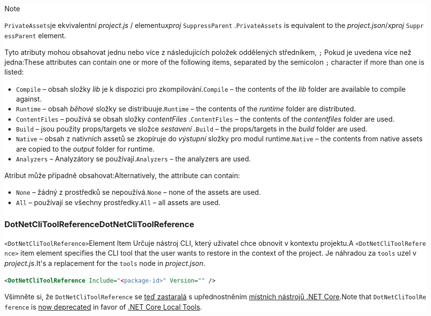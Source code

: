> [!NOTE]
> <span data-ttu-id="ece56-205">`PrivateAssets`je ekvivalentní *project.js* / elementu*xproj* `SuppressParent` .</span><span class="sxs-lookup"><span data-stu-id="ece56-205">`PrivateAssets` is equivalent to the *project.json*/*xproj* `SuppressParent` element.</span></span>

<span data-ttu-id="ece56-206">Tyto atributy mohou obsahovat jednu nebo více z následujících položek oddělených středníkem, `;` Pokud je uvedena více než jedna:</span><span class="sxs-lookup"><span data-stu-id="ece56-206">These attributes can contain one or more of the following items, separated by the semicolon `;` character if more than one is listed:</span></span>

- <span data-ttu-id="ece56-207">`Compile` – obsah složky *lib* je k dispozici pro zkompilování.</span><span class="sxs-lookup"><span data-stu-id="ece56-207">`Compile` – the contents of the *lib* folder are available to compile against.</span></span>
- <span data-ttu-id="ece56-208">`Runtime` – obsah *běhové* složky se distribuuje.</span><span class="sxs-lookup"><span data-stu-id="ece56-208">`Runtime` – the contents of the *runtime* folder are distributed.</span></span>
- <span data-ttu-id="ece56-209">`ContentFiles` – používá se obsah složky *contentFiles* .</span><span class="sxs-lookup"><span data-stu-id="ece56-209">`ContentFiles` – the contents of the *contentfiles* folder are used.</span></span>
- <span data-ttu-id="ece56-210">`Build` – jsou použity props/targets ve složce *sestavení* .</span><span class="sxs-lookup"><span data-stu-id="ece56-210">`Build` – the props/targets in the *build* folder are used.</span></span>
- <span data-ttu-id="ece56-211">`Native` – obsah z nativních assetů se zkopíruje do *výstupní* složky pro modul runtime.</span><span class="sxs-lookup"><span data-stu-id="ece56-211">`Native` – the contents from native assets are copied to the *output* folder for runtime.</span></span>
- <span data-ttu-id="ece56-212">`Analyzers` – Analyzátory se používají.</span><span class="sxs-lookup"><span data-stu-id="ece56-212">`Analyzers` – the analyzers are used.</span></span>

<span data-ttu-id="ece56-213">Atribut může případně obsahovat:</span><span class="sxs-lookup"><span data-stu-id="ece56-213">Alternatively, the attribute can contain:</span></span>

- <span data-ttu-id="ece56-214">`None` – žádný z prostředků se nepoužívá.</span><span class="sxs-lookup"><span data-stu-id="ece56-214">`None` – none of the assets are used.</span></span>
- <span data-ttu-id="ece56-215">`All` – používají se všechny prostředky.</span><span class="sxs-lookup"><span data-stu-id="ece56-215">`All` – all assets are used.</span></span>

### <a name="dotnetclitoolreference"></a><span data-ttu-id="ece56-216">DotNetCliToolReference</span><span class="sxs-lookup"><span data-stu-id="ece56-216">DotNetCliToolReference</span></span>

<span data-ttu-id="ece56-217">`<DotNetCliToolReference>`Element Item Určuje nástroj CLI, který uživatel chce obnovit v kontextu projektu.</span><span class="sxs-lookup"><span data-stu-id="ece56-217">A `<DotNetCliToolReference>` item element specifies the CLI tool that the user wants to restore in the context of the project.</span></span> <span data-ttu-id="ece56-218">Je náhradou za `tools` uzel v *project.js*.</span><span class="sxs-lookup"><span data-stu-id="ece56-218">It's a replacement for the `tools` node in *project.json*.</span></span>

```xml
<DotNetCliToolReference Include="<package-id>" Version="" />
```

<span data-ttu-id="ece56-219">Všimněte si, že `DotNetCliToolReference` se [teď zastaralá](https://github.com/dotnet/announcements/issues/107) s upřednostněním [místních nástrojů .NET Core](./global-tools.md#install-a-local-tool).</span><span class="sxs-lookup"><span data-stu-id="ece56-219">Note that `DotNetCliToolReference` is [now deprecated](https://github.com/dotnet/announcements/issues/107) in favor of [.NET Core Local Tools](./global-tools.md#install-a-local-tool).</span></span>
